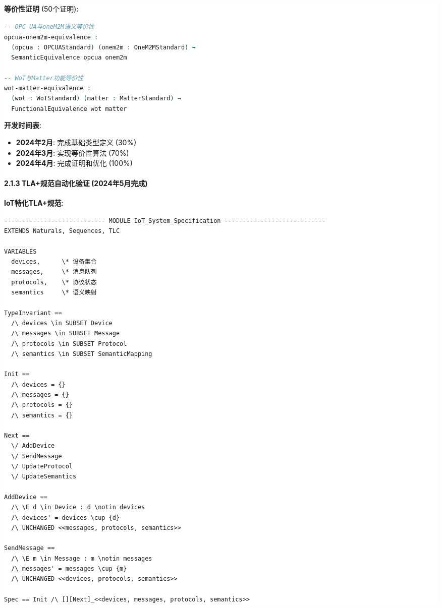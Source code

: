 ```agda
```

**等价性证明** (50个证明):

```agda
-- OPC-UA与oneM2M语义等价性
opcua-onem2m-equivalence : 
  (opcua : OPCUAStandard) (onem2m : OneM2MStandard) →
  SemanticEquivalence opcua onem2m

-- WoT与Matter功能等价性  
wot-matter-equivalence :
  (wot : WoTStandard) (matter : MatterStandard) →
  FunctionalEquivalence wot matter
```

**开发时间表**:

- **2024年2月**: 完成基础类型定义 (30%)
- **2024年3月**: 实现等价性算法 (70%)
- **2024年4月**: 完成证明和优化 (100%)

#### 2.1.3 TLA+规范自动化验证 (2024年5月完成)

**IoT特化TLA+规范**:

```tla
---------------------------- MODULE IoT_System_Specification ----------------------------
EXTENDS Naturals, Sequences, TLC

VARIABLES
  devices,      \* 设备集合
  messages,     \* 消息队列
  protocols,    \* 协议状态
  semantics     \* 语义映射

TypeInvariant ==
  /\ devices \in SUBSET Device
  /\ messages \in SUBSET Message
  /\ protocols \in SUBSET Protocol
  /\ semantics \in SUBSET SemanticMapping

Init ==
  /\ devices = {}
  /\ messages = {}
  /\ protocols = {}
  /\ semantics = {}

Next ==
  \/ AddDevice
  \/ SendMessage
  \/ UpdateProtocol
  \/ UpdateSemantics

AddDevice ==
  /\ \E d \in Device : d \notin devices
  /\ devices' = devices \cup {d}
  /\ UNCHANGED <<messages, protocols, semantics>>

SendMessage ==
  /\ \E m \in Message : m \notin messages
  /\ messages' = messages \cup {m}
  /\ UNCHANGED <<devices, protocols, semantics>>

Spec == Init /\ [][Next]_<<devices, messages, protocols, semantics>>

```